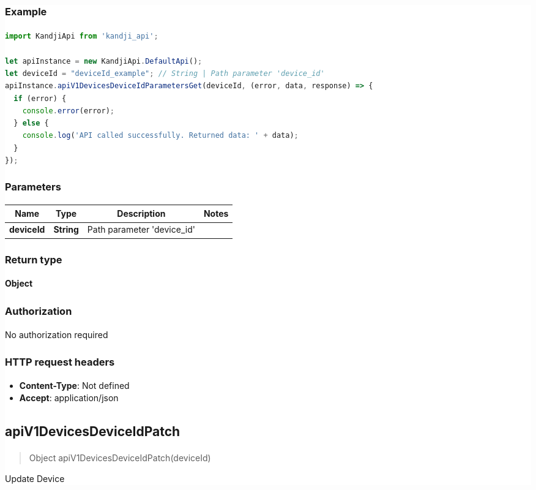 ### Example

```javascript
import KandjiApi from 'kandji_api';

let apiInstance = new KandjiApi.DefaultApi();
let deviceId = "deviceId_example"; // String | Path parameter 'device_id'
apiInstance.apiV1DevicesDeviceIdParametersGet(deviceId, (error, data, response) => {
  if (error) {
    console.error(error);
  } else {
    console.log('API called successfully. Returned data: ' + data);
  }
});
```

### Parameters


Name | Type | Description  | Notes
------------- | ------------- | ------------- | -------------
 **deviceId** | **String**| Path parameter &#39;device_id&#39; | 

### Return type

**Object**

### Authorization

No authorization required

### HTTP request headers

- **Content-Type**: Not defined
- **Accept**: application/json


## apiV1DevicesDeviceIdPatch

> Object apiV1DevicesDeviceIdPatch(deviceId)

Update Device
